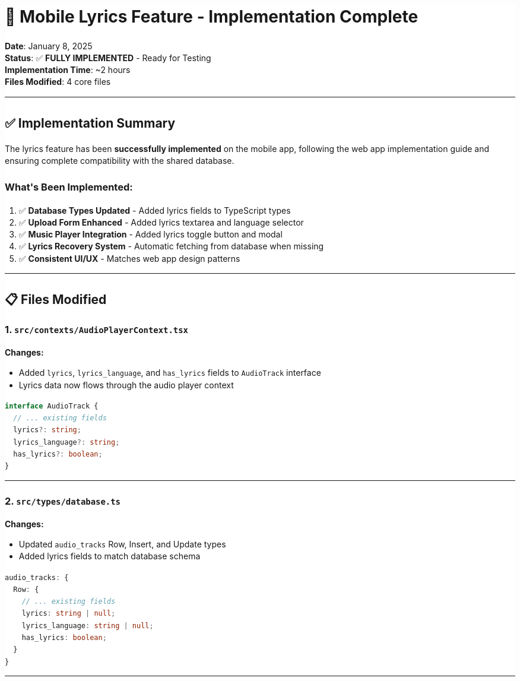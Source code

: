 # 🎵 Mobile Lyrics Feature - Implementation Complete

**Date**: January 8, 2025  
**Status**: ✅ **FULLY IMPLEMENTED** - Ready for Testing  
**Implementation Time**: ~2 hours  
**Files Modified**: 4 core files  

---

## ✅ Implementation Summary

The lyrics feature has been **successfully implemented** on the mobile app, following the web app implementation guide and ensuring complete compatibility with the shared database.

### **What's Been Implemented:**

1. ✅ **Database Types Updated** - Added lyrics fields to TypeScript types
2. ✅ **Upload Form Enhanced** - Added lyrics textarea and language selector
3. ✅ **Music Player Integration** - Added lyrics toggle button and modal
4. ✅ **Lyrics Recovery System** - Automatic fetching from database when missing
5. ✅ **Consistent UI/UX** - Matches web app design patterns

---

## 📋 Files Modified

### **1. `src/contexts/AudioPlayerContext.tsx`**
**Changes:**
- Added `lyrics`, `lyrics_language`, and `has_lyrics` fields to `AudioTrack` interface
- Lyrics data now flows through the audio player context

```typescript
interface AudioTrack {
  // ... existing fields
  lyrics?: string;
  lyrics_language?: string;
  has_lyrics?: boolean;
}
```

---

### **2. `src/types/database.ts`**
**Changes:**
- Updated `audio_tracks` Row, Insert, and Update types
- Added lyrics fields to match database schema

```typescript
audio_tracks: {
  Row: {
    // ... existing fields
    lyrics: string | null;
    lyrics_language: string | null;
    has_lyrics: boolean;
  }
}
```

---
